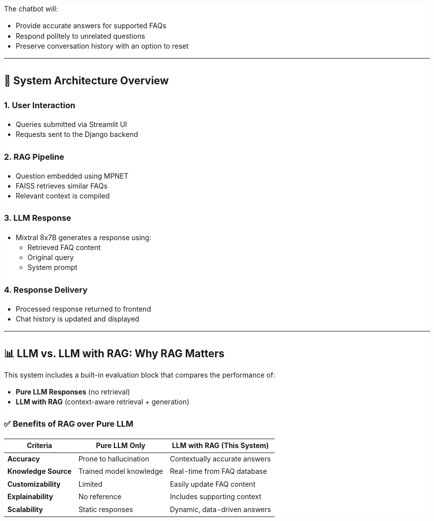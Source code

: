 The chatbot will:
- Provide accurate answers for supported FAQs  
- Respond politely to unrelated questions  
- Preserve conversation history with an option to reset

---

## 🔄 System Architecture Overview

### 1. User Interaction  
- Queries submitted via Streamlit UI  
- Requests sent to the Django backend

### 2. RAG Pipeline  
- Question embedded using MPNET  
- FAISS retrieves similar FAQs  
- Relevant context is compiled

### 3. LLM Response  
- Mixtral 8x7B generates a response using:
  - Retrieved FAQ content  
  - Original query  
  - System prompt

### 4. Response Delivery  
- Processed response returned to frontend  
- Chat history is updated and displayed

---

## 📊 LLM vs. LLM with RAG: Why RAG Matters

This system includes a built-in evaluation block that compares the performance of:

- **Pure LLM Responses** (no retrieval)
- **LLM with RAG** (context-aware retrieval + generation)

### ✅ Benefits of RAG over Pure LLM

| Criteria               | Pure LLM Only            | LLM with RAG (This System)     |
|------------------------|--------------------------|--------------------------------|
| **Accuracy**           | Prone to hallucination   | Contextually accurate answers  |
| **Knowledge Source**   | Trained model knowledge  | Real-time from FAQ database    |
| **Customizability**    | Limited                  | Easily update FAQ content      |
| **Explainability**     | No reference             | Includes supporting context    |
| **Scalability**        | Static responses         | Dynamic, data-driven answers   |
